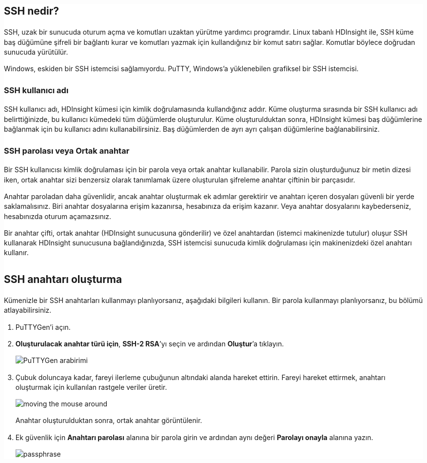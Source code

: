 ## <a name="what-is-ssh"></a>SSH nedir?

SSH, uzak bir sunucuda oturum açma ve komutları uzaktan yürütme yardımcı programdır. Linux tabanlı HDInsight ile, SSH küme baş düğümüne şifreli bir bağlantı kurar ve komutları yazmak için kullandığınız bir komut satırı sağlar. Komutlar böylece doğrudan sunucuda yürütülür.

Windows, eskiden bir SSH istemcisi sağlamıyordu. PuTTY, Windows’a yüklenebilen grafiksel bir SSH istemcisi.

### <a name="ssh-user-name"></a>SSH kullanıcı adı

SSH kullanıcı adı, HDInsight kümesi için kimlik doğrulamasında kullandığınız addır. Küme oluşturma sırasında bir SSH kullanıcı adı belirttiğinizde, bu kullanıcı kümedeki tüm düğümlerde oluşturulur. Küme oluşturulduktan sonra, HDInsight kümesi baş düğümlerine bağlanmak için bu kullanıcı adını kullanabilirsiniz. Baş düğümlerden de ayrı ayrı çalışan düğümlerine bağlanabilirsiniz.

### <a name="ssh-password-or-public-key"></a>SSH parolası veya Ortak anahtar

Bir SSH kullanıcısı kimlik doğrulaması için bir parola veya ortak anahtar kullanabilir. Parola sizin oluşturduğunuz bir metin dizesi iken, ortak anahtar sizi benzersiz olarak tanımlamak üzere oluşturulan şifreleme anahtar çiftinin bir parçasıdır.

Anahtar paroladan daha güvenlidir, ancak anahtar oluşturmak ek adımlar gerektirir ve anahtarı içeren dosyaları güvenli bir yerde saklamalısınız. Biri anahtar dosyalarına erişim kazanırsa, hesabınıza da erişim kazanır. Veya anahtar dosyalarını kaybederseniz, hesabınızda oturum açamazsınız.

Bir anahtar çifti, ortak anahtar (HDInsight sunucusuna gönderilir) ve özel anahtardan (istemci makinenizde tutulur) oluşur SSH kullanarak HDInsight sunucusuna bağlandığınızda, SSH istemcisi sunucuda kimlik doğrulaması için makinenizdeki özel anahtarı kullanır.

## <a name="create-an-ssh-key"></a>SSH anahtarı oluşturma

Kümenizle bir SSH anahtarları kullanmayı planlıyorsanız, aşağıdaki bilgileri kullanın. Bir parola kullanmayı planlıyorsanız, bu bölümü atlayabilirsiniz.

1. PuTTYGen’i açın.

2. **Oluşturulacak anahtar türü için**, **SSH-2 RSA**’yı seçin ve ardından **Oluştur**’a tıklayın.
   
    ![PuTTYGen arabirimi](./media/hdinsight-hadoop-linux-use-ssh-windows/puttygen.png)

3. Çubuk doluncaya kadar, fareyi ilerleme çubuğunun altındaki alanda hareket ettirin. Fareyi hareket ettirmek, anahtarı oluşturmak için kullanılan rastgele veriler üretir.
   
    ![moving the mouse around](./media/hdinsight-hadoop-linux-use-ssh-windows/movingmouse.png)
   
    Anahtar oluşturulduktan sonra, ortak anahtar görüntülenir.

4. Ek güvenlik için **Anahtarı parolası** alanına bir parola girin ve ardından aynı değeri **Parolayı onayla** alanına yazın.
   
    ![passphrase](./media/hdinsight-hadoop-linux-use-ssh-windows/key.png)
   